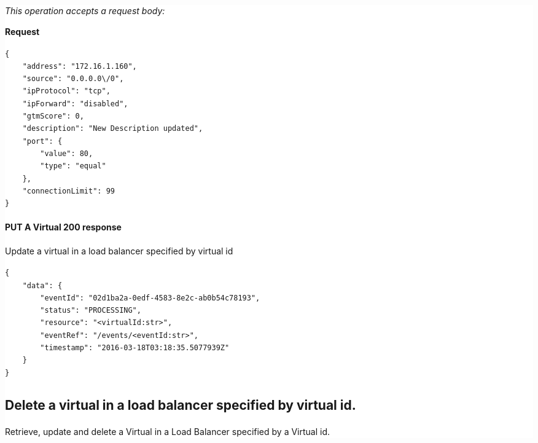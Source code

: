 *This operation accepts a request body:*

**Request**
						

						
```
{
    "address": "172.16.1.160",
    "source": "0.0.0.0\/0",
    "ipProtocol": "tcp",
    "ipForward": "disabled",
    "gtmScore": 0,
    "description": "New Description updated",
    "port": {
        "value": 80,
        "type": "equal"
    },
    "connectionLimit": 99
}
```
					
                
					
					
						
							
								
									
#### PUT A Virtual 200 response
									
                                

							
Update a virtual in a load balancer specified by virtual id


```
{
    "data": {
        "eventId": "02d1ba2a-0edf-4583-8e2c-ab0b54c78193",
        "status": "PROCESSING",
        "resource": "<virtualId:str>",
        "eventRef": "/events/<eventId:str>",
        "timestamp": "2016-03-18T03:18:35.5077939Z"
    }
}

```
							
						
					
				
			
        
                
## Delete a virtual in a load balancer specified by virtual id.

				
                
Retrieve, update and delete a Virtual in a Load Balancer specified by a Virtual id.
